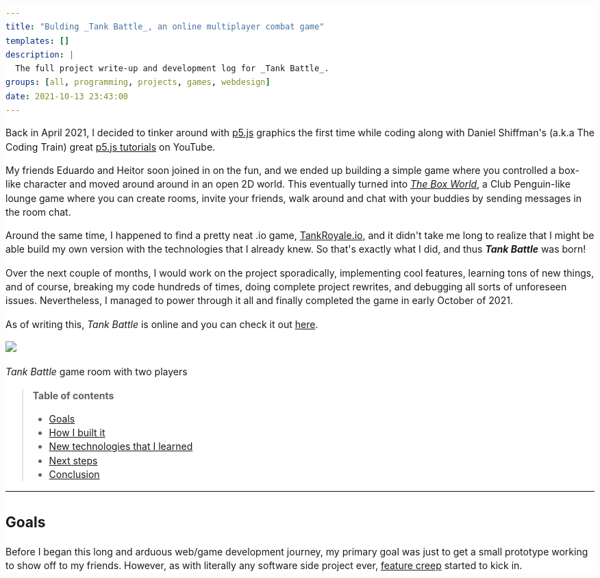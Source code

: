 ```yaml
---
title: "Bulding _Tank Battle_, an online multiplayer combat game" 
templates: []
description: |
  The full project write-up and development log for _Tank Battle_.
groups: [all, programming, projects, games, webdesign]
date: 2021-10-13 23:43:00
--- 
```






Back in April 2021, I decided to tinker around with [p5.js](https://p5js.org/) graphics the first time while coding along with Daniel Shiffman's (a.k.a The Coding Train) great [p5.js tutorials](https://www.youtube.com/watch?v=HerCR8bw_GE&list=PLRqwX-V7Uu6Zy51Q-x9tMWIv9cueOFTFA) on YouTube.

My friends Eduardo and Heitor soon joined in on the fun, and we ended up building a simple game where you controlled a box-like character and moved around around in an open 2D world. This eventually turned into [_The Box World_](https://github.com/ChromeUniverse/The-Box-World), a Club Penguin-like lounge game where you can create rooms, invite your friends, walk around and chat with your buddies by sending messages in the room chat.

Around the same time, I happened to find a pretty neat .io game, [TankRoyale.io](https://tankroyale.io/), and it didn't take me long to realize that I might be able build my own version with the technologies that I already knew. So that's exactly what I did, and thus _**Tank Battle**_ was born!

Over the next couple of months, I would work on the project sporadically, implementing cool features, learning tons of new things, and of course, breaking my code hundreds of times, doing complete project rewrites, and debugging all sorts of unforeseen issues. Nevertheless, I managed to power through it all and finally completed the game in early October of 2021. 

As of writing this, _Tank Battle_ is online and you can check it out [here](http://18.229.196.24:4000/).





![](https://media.discordapp.net/attachments/760252264723644426/895442475278274580/unknown.png?width=1343&height=665)

<p class="img-caption"> <i>Tank Battle</i> game room with two players </p>

>**Table of contents**
>* [Goals](#goals)   
> * [How I built it](#how-i-built-it)      
> * [New technologies that I learned](#new-technologies-that-i-learned)  
> * [Next steps](#next-steps)   
> * [Conclusion](#conclusion)


---

## Goals

Before I began this long and arduous web/game development journey, my primary goal was just to get a small prototype working to show off to my friends. However, as with literally any software side project ever, [feature creep](https://en.wikipedia.org/wiki/Feature_creep) started to kick in. 
